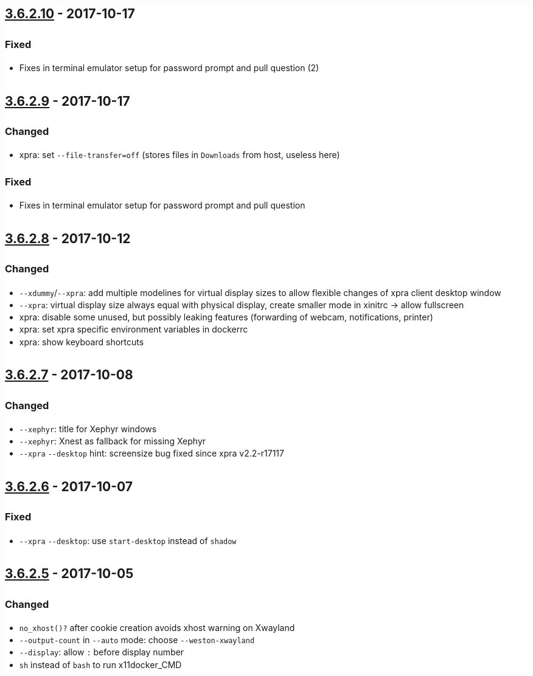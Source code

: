 ## [3.6.2.10](https://github.com/mviereck/x11docker/blob/18506dee00b987b0acaca9ed84531e3aadb07f8f/x11docker) - 2017-10-17
### Fixed
 -  Fixes in terminal emulator setup for password prompt and pull question (2)

## [3.6.2.9](https://github.com/mviereck/x11docker/blob/c4fcfac53be978322831fcad4a6b671598faa19f/x11docker) - 2017-10-17
### Changed
 - xpra: set `--file-transfer=off` (stores files in `Downloads` from host, useless here)
### Fixed
 - Fixes in terminal emulator setup for password prompt and pull question

## [3.6.2.8](https://github.com/mviereck/x11docker/blob/dc36c1d29958cdf48a8c45ec791220f869026cd1/x11docker) - 2017-10-12
### Changed
 -  `--xdummy`/`--xpra`: add multiple modelines for virtual display sizes to allow flexible changes of xpra client desktop window
 -  `--xpra`: virtual display size always equal with physical display, create smaller mode in xinitrc -> allow fullscreen
 -  xpra: disable some unused, but possibly leaking features (forwarding of webcam, notifications, printer)
 -  xpra: set xpra specific environment variables in dockerrc
 -  xpra: show keyboard shortcuts

## [3.6.2.7](https://github.com/mviereck/x11docker/blob/51c5dab789c335d87c4d11c5ad91ebe7477766f1/x11docker) - 2017-10-08
### Changed
 -  `--xephyr`: title for Xephyr windows
 -  `--xephyr`: Xnest as fallback for missing Xephyr
 -  `--xpra` `--desktop` hint: screensize bug fixed since xpra v2.2-r17117

## [3.6.2.6](https://github.com/mviereck/x11docker/blob/4d94c7eb5dc690e8a22135394cb2e9d4dd3ba9ab/x11docker) - 2017-10-07
### Fixed
 -  `--xpra` `--desktop`: use `start-desktop` instead of `shadow`

## [3.6.2.5](https://github.com/mviereck/x11docker/blob/72e8afc59750310ac621c10c5ddcaf826bc167f2/x11docker) - 2017-10-05
### Changed
 -  `no_xhost()?` after cookie creation avoids xhost warning on Xwayland
 -  `--output-count` in `--auto` mode: choose `--weston-xwayland`
 -  `--display`: allow `:` before display number
 -  `sh` instead of `bash` to run x11docker_CMD
